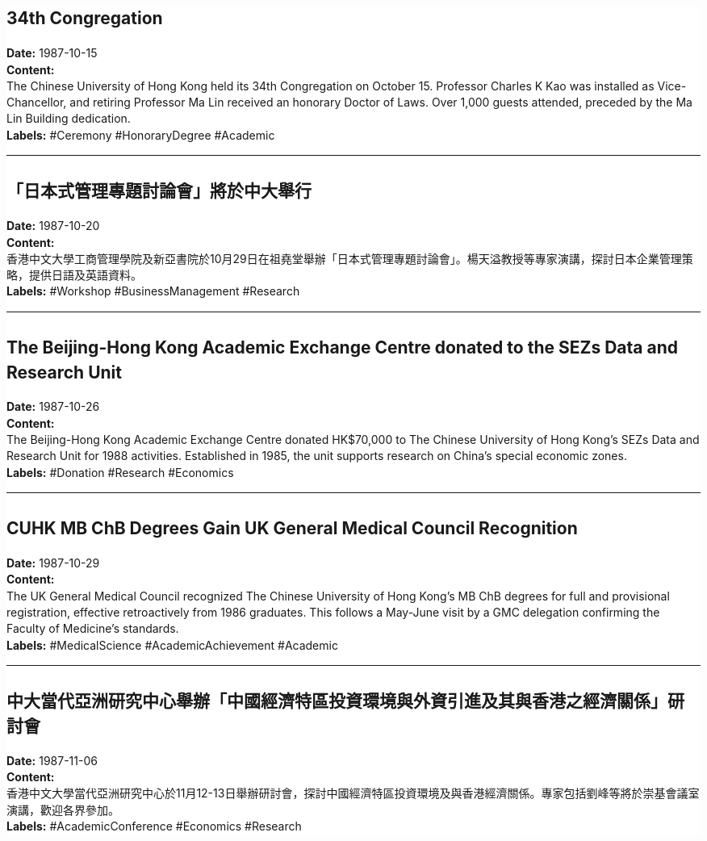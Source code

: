 
## 34th Congregation  
**Date:** 1987-10-15  
**Content:**  
The Chinese University of Hong Kong held its 34th Congregation on October 15. Professor Charles K Kao was installed as Vice-Chancellor, and retiring Professor Ma Lin received an honorary Doctor of Laws. Over 1,000 guests attended, preceded by the Ma Lin Building dedication.  
**Labels:** #Ceremony #HonoraryDegree #Academic  

---

## 「日本式管理專題討論會」將於中大舉行  
**Date:** 1987-10-20  
**Content:**  
香港中文大學工商管理學院及新亞書院於10月29日在祖堯堂舉辦「日本式管理專題討論會」。楊天溢教授等專家演講，探討日本企業管理策略，提供日語及英語資料。  
**Labels:** #Workshop #BusinessManagement #Research  

---

## The Beijing-Hong Kong Academic Exchange Centre donated to the SEZs Data and Research Unit  
**Date:** 1987-10-26  
**Content:**  
The Beijing-Hong Kong Academic Exchange Centre donated HK$70,000 to The Chinese University of Hong Kong’s SEZs Data and Research Unit for 1988 activities. Established in 1985, the unit supports research on China’s special economic zones.  
**Labels:** #Donation #Research #Economics  

---

## CUHK MB ChB Degrees Gain UK General Medical Council Recognition  
**Date:** 1987-10-29  
**Content:**  
The UK General Medical Council recognized The Chinese University of Hong Kong’s MB ChB degrees for full and provisional registration, effective retroactively from 1986 graduates. This follows a May-June visit by a GMC delegation confirming the Faculty of Medicine’s standards.  
**Labels:** #MedicalScience #AcademicAchievement #Academic  

---

## 中大當代亞洲研究中心舉辦「中國經濟特區投資環境與外資引進及其與香港之經濟關係」研討會  
**Date:** 1987-11-06  
**Content:**  
香港中文大學當代亞洲研究中心於11月12-13日舉辦研討會，探討中國經濟特區投資環境及與香港經濟關係。專家包括劉峰等將於崇基會議室演講，歡迎各界參加。  
**Labels:** #AcademicConference #Economics #Research  

